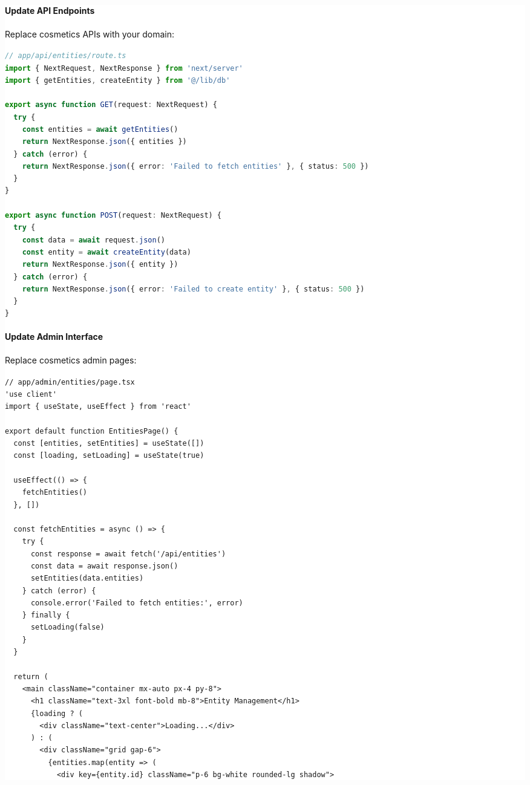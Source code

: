 #### **Update API Endpoints**
Replace cosmetics APIs with your domain:

```typescript
// app/api/entities/route.ts
import { NextRequest, NextResponse } from 'next/server'
import { getEntities, createEntity } from '@/lib/db'

export async function GET(request: NextRequest) {
  try {
    const entities = await getEntities()
    return NextResponse.json({ entities })
  } catch (error) {
    return NextResponse.json({ error: 'Failed to fetch entities' }, { status: 500 })
  }
}

export async function POST(request: NextRequest) {
  try {
    const data = await request.json()
    const entity = await createEntity(data)
    return NextResponse.json({ entity })
  } catch (error) {
    return NextResponse.json({ error: 'Failed to create entity' }, { status: 500 })
  }
}
```

#### **Update Admin Interface**
Replace cosmetics admin pages:

```tsx
// app/admin/entities/page.tsx
'use client'
import { useState, useEffect } from 'react'

export default function EntitiesPage() {
  const [entities, setEntities] = useState([])
  const [loading, setLoading] = useState(true)

  useEffect(() => {
    fetchEntities()
  }, [])

  const fetchEntities = async () => {
    try {
      const response = await fetch('/api/entities')
      const data = await response.json()
      setEntities(data.entities)
    } catch (error) {
      console.error('Failed to fetch entities:', error)
    } finally {
      setLoading(false)
    }
  }

  return (
    <main className="container mx-auto px-4 py-8">
      <h1 className="text-3xl font-bold mb-8">Entity Management</h1>
      {loading ? (
        <div className="text-center">Loading...</div>
      ) : (
        <div className="grid gap-6">
          {entities.map(entity => (
            <div key={entity.id} className="p-6 bg-white rounded-lg shadow">
```